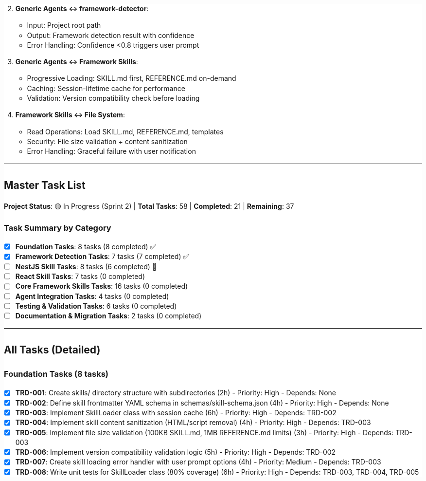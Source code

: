 2. **Generic Agents ↔ framework-detector**:
   - Input: Project root path
   - Output: Framework detection result with confidence
   - Error Handling: Confidence <0.8 triggers user prompt

3. **Generic Agents ↔ Framework Skills**:
   - Progressive Loading: SKILL.md first, REFERENCE.md on-demand
   - Caching: Session-lifetime cache for performance
   - Validation: Version compatibility check before loading

4. **Framework Skills ↔ File System**:
   - Read Operations: Load SKILL.md, REFERENCE.md, templates
   - Security: File size validation + content sanitization
   - Error Handling: Graceful failure with user notification

---

## Master Task List

**Project Status**: 🟡 In Progress (Sprint 2) | **Total Tasks**: 58 | **Completed**: 21 | **Remaining**: 37

### Task Summary by Category

- [x] **Foundation Tasks**: 8 tasks (8 completed) ✅
- [x] **Framework Detection Tasks**: 7 tasks (7 completed) ✅
- [ ] **NestJS Skill Tasks**: 8 tasks (6 completed) 🔄
- [ ] **React Skill Tasks**: 7 tasks (0 completed)
- [ ] **Core Framework Skills Tasks**: 16 tasks (0 completed)
- [ ] **Agent Integration Tasks**: 4 tasks (0 completed)
- [ ] **Testing & Validation Tasks**: 6 tasks (0 completed)
- [ ] **Documentation & Migration Tasks**: 2 tasks (0 completed)

---

## All Tasks (Detailed)

### Foundation Tasks (8 tasks)

- [x] **TRD-001**: Create skills/ directory structure with subdirectories (2h) - Priority: High - Depends: None
- [x] **TRD-002**: Define skill frontmatter YAML schema in schemas/skill-schema.json (4h) - Priority: High - Depends: None
- [x] **TRD-003**: Implement SkillLoader class with session cache (6h) - Priority: High - Depends: TRD-002
- [x] **TRD-004**: Implement skill content sanitization (HTML/script removal) (4h) - Priority: High - Depends: TRD-003
- [x] **TRD-005**: Implement file size validation (100KB SKILL.md, 1MB REFERENCE.md limits) (3h) - Priority: High - Depends: TRD-003
- [x] **TRD-006**: Implement version compatibility validation logic (5h) - Priority: High - Depends: TRD-002
- [x] **TRD-007**: Create skill loading error handler with user prompt options (4h) - Priority: Medium - Depends: TRD-003
- [x] **TRD-008**: Write unit tests for SkillLoader class (80% coverage) (6h) - Priority: High - Depends: TRD-003, TRD-004, TRD-005

